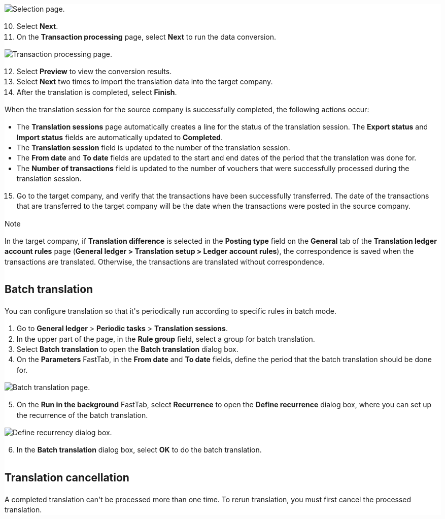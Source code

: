 ![Selection page.](media/selection10.jpg)

10. Select **Next**.
11. On the **Transaction processing** page, select **Next** to run the data conversion.

![Transaction processing page.](media/translation-processing11.jpg)

12. Select **Preview** to view the conversion results.
13. Select **Next** two times to import the translation data into the target company.
14. After the translation is completed, select **Finish**.

When the translation session for the source company is successfully completed, the following actions occur:

   - The **Translation sessions** page automatically creates a line for the status of the translation session. The **Export status** and **Import status** fields are automatically updated to **Completed**.
   - The **Translation session** field is updated to the number of the translation session.
   - The **From date** and **To date** fields are updated to the start and end dates of the period that the translation was done for.
   - The **Number of transactions** field is updated to the number of vouchers that were successfully processed during the translation session.

15. Go to the target company, and verify that the transactions have been successfully transferred. The date of the transactions that are transferred to the target company will be the date when the transactions were posted in the source company.

> [!NOTE]  
> In the target company, if **Translation difference** is selected in the **Posting type** field on the **General** tab of the **Translation ledger account rules** page (**General ledger \> Translation setup \> Ledger account rules**), the correspondence is saved when the transactions are translated. Otherwise, the transactions are translated without correspondence.

## Batch translation
You can configure translation so that it's periodically run according to specific rules in batch mode.

1. Go to **General ledger** \> **Periodic tasks** \> **Translation sessions**.
2. In the upper part of the page, in the **Rule group** field, select a group for batch translation.
3. Select **Batch translation** to open the **Batch translation** dialog box.
4. On the **Parameters** FastTab, in the **From date** and **To date** fields, define the period that the batch translation should be done for.

![Batch translation page.](media/batch-translation12.jpg)

5. On the **Run in the background** FastTab, select **Recurrence** to open the **Define recurrence** dialog box, where you can set up the recurrence of the batch translation.

![Define recurrency dialog box.](media/define-recurrence13.jpg)

6. In the **Batch translation** dialog box, select **OK** to do the batch translation.

## Translation cancellation
A completed translation can't be processed more than one time. To rerun translation, you must first cancel the processed translation.
